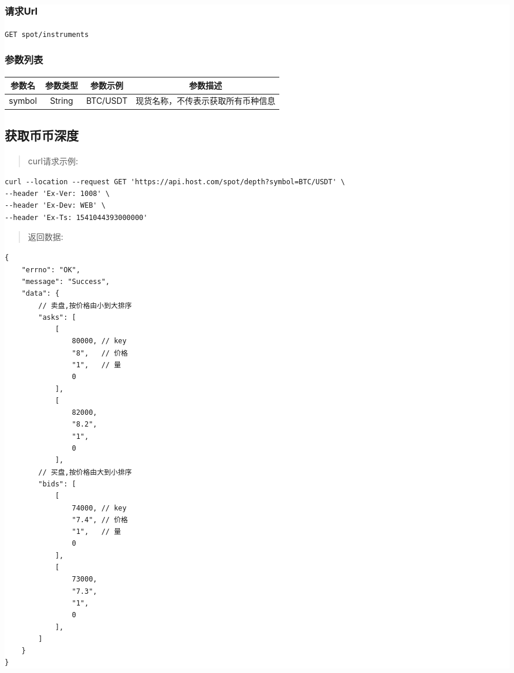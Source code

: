 ### 请求Url

`GET spot/instruments`

### 参数列表

| 参数名 | 参数类型 | 参数示例 |              参数描述              |
| :----: | :------: | :------: | :--------------------------------: |
| symbol |  String  | BTC/USDT | 现货名称，不传表示获取所有币种信息 |



## 获取币币深度

> curl请求示例:

```curl
curl --location --request GET 'https://api.host.com/spot/depth?symbol=BTC/USDT' \
--header 'Ex-Ver: 1008' \
--header 'Ex-Dev: WEB' \
--header 'Ex-Ts: 1541044393000000'
```

> 返回数据:

```response-data
{
    "errno": "OK",
    "message": "Success",
    "data": {
        // 卖盘,按价格由小到大排序
        "asks": [
            [
                80000, // key
                "8",   // 价格
                "1",   // 量
                0      
            ],
            [
                82000,
                "8.2",
                "1",
                0
            ],
        // 买盘,按价格由大到小排序
        "bids": [
            [
                74000, // key
                "7.4", // 价格
                "1",   // 量
                0
            ],
            [
                73000,
                "7.3",
                "1",
                0
            ],
        ]
    }
}
```
